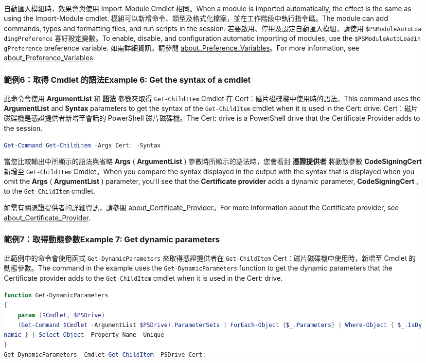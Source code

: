 <span data-ttu-id="59b1b-134">自動匯入模組時，效果會與使用 Import-Module Cmdlet 相同。</span><span class="sxs-lookup"><span data-stu-id="59b1b-134">When a module is imported automatically, the effect is the same as using the Import-Module cmdlet.</span></span>
<span data-ttu-id="59b1b-135">模組可以新增命令、類型及格式化檔案，並在工作階段中執行指令碼。</span><span class="sxs-lookup"><span data-stu-id="59b1b-135">The module can add commands, types and formatting files, and run scripts in the session.</span></span> <span data-ttu-id="59b1b-136">若要啟用、停用及設定自動匯入模組，請使用 `$PSModuleAutoLoadingPreference` 喜好設定變數。</span><span class="sxs-lookup"><span data-stu-id="59b1b-136">To enable, disable, and configuration automatic importing of modules, use the `$PSModuleAutoLoadingPreference` preference variable.</span></span> <span data-ttu-id="59b1b-137">如需詳細資訊，請參閱 [about_Preference_Variables](../Microsoft.PowerShell.Core/About/about_Preference_Variables.md)。</span><span class="sxs-lookup"><span data-stu-id="59b1b-137">For more information, see [about_Preference_Variables](../Microsoft.PowerShell.Core/About/about_Preference_Variables.md).</span></span>

### <span data-ttu-id="59b1b-138">範例6：取得 Cmdlet 的語法</span><span class="sxs-lookup"><span data-stu-id="59b1b-138">Example 6: Get the syntax of a cmdlet</span></span>

<span data-ttu-id="59b1b-139">此命令會使用 **ArgumentList** 和 **語法** 參數來取得 `Get-ChildItem` Cmdlet 在 Cert：磁片磁碟機中使用時的語法。</span><span class="sxs-lookup"><span data-stu-id="59b1b-139">This command uses the **ArgumentList** and **Syntax** parameters to get the syntax of the `Get-ChildItem` cmdlet when it is used in the Cert: drive.</span></span> <span data-ttu-id="59b1b-140">Cert：磁片磁碟機是憑證提供者新增至會話的 PowerShell 磁片磁碟機。</span><span class="sxs-lookup"><span data-stu-id="59b1b-140">The Cert: drive is a PowerShell drive that the Certificate Provider adds to the session.</span></span>

```powershell
Get-Command Get-Childitem -Args Cert: -Syntax
```

<span data-ttu-id="59b1b-141">當您比較輸出中所顯示的語法與省略 **Args** ( **ArgumentList** ) 參數時所顯示的語法時，您會看到 **憑證提供者** 將動態參數 **CodeSigningCert** 新增至 `Get-ChildItem` Cmdlet。</span><span class="sxs-lookup"><span data-stu-id="59b1b-141">When you compare the syntax displayed in the output with the syntax that is displayed when you omit the **Args** ( **ArgumentList** ) parameter, you'll see that the **Certificate provider** adds a dynamic parameter, **CodeSigningCert** , to the `Get-ChildItem` cmdlet.</span></span>

<span data-ttu-id="59b1b-142">如需有關憑證提供者的詳細資訊，請參閱 [about_Certificate_Provider](../Microsoft.PowerShell.Security/About/about_Certificate_Provider.md)。</span><span class="sxs-lookup"><span data-stu-id="59b1b-142">For more information about the Certificate provider, see [about_Certificate_Provider](../Microsoft.PowerShell.Security/About/about_Certificate_Provider.md).</span></span>

### <span data-ttu-id="59b1b-143">範例7：取得動態參數</span><span class="sxs-lookup"><span data-stu-id="59b1b-143">Example 7: Get dynamic parameters</span></span>

<span data-ttu-id="59b1b-144">此範例中的命令會使用函式 `Get-DynamicParameters` 來取得憑證提供者在 `Get-ChildItem` Cert：磁片磁碟機中使用時，新增至 Cmdlet 的動態參數。</span><span class="sxs-lookup"><span data-stu-id="59b1b-144">The command in the example uses the `Get-DynamicParameters` function to get the dynamic parameters that the Certificate provider adds to the `Get-ChildItem` cmdlet when it is used in the Cert: drive.</span></span>

```powershell
function Get-DynamicParameters
{
    param ($Cmdlet, $PSDrive)
    (Get-Command $Cmdlet -ArgumentList $PSDrive).ParameterSets | ForEach-Object {$_.Parameters} | Where-Object { $_.IsDynamic } | Select-Object -Property Name -Unique
}
Get-DynamicParameters -Cmdlet Get-ChildItem -PSDrive Cert:
```
